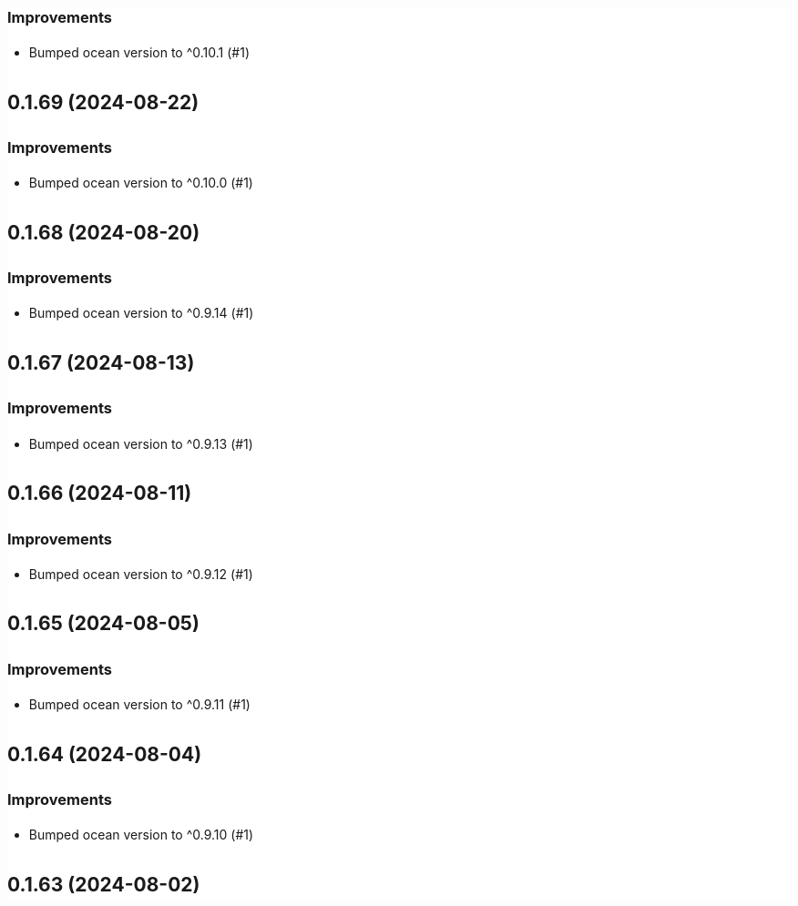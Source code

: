 ### Improvements

- Bumped ocean version to ^0.10.1 (#1)


## 0.1.69 (2024-08-22)


### Improvements

- Bumped ocean version to ^0.10.0 (#1)


## 0.1.68 (2024-08-20)


### Improvements

- Bumped ocean version to ^0.9.14 (#1)


## 0.1.67 (2024-08-13)


### Improvements

- Bumped ocean version to ^0.9.13 (#1)


## 0.1.66 (2024-08-11)


### Improvements

- Bumped ocean version to ^0.9.12 (#1)


## 0.1.65 (2024-08-05)


### Improvements

- Bumped ocean version to ^0.9.11 (#1)


## 0.1.64 (2024-08-04)


### Improvements

- Bumped ocean version to ^0.9.10 (#1)


## 0.1.63 (2024-08-02)
